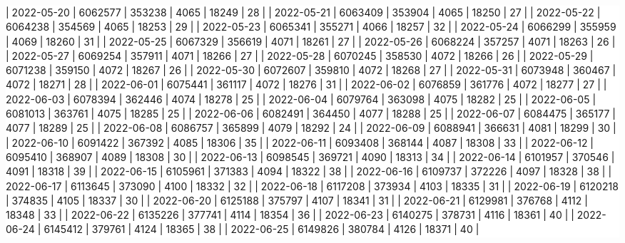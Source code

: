 | 2022-05-20 | 6062577 | 353238 | 4065 | 18249 | 28 |
| 2022-05-21 | 6063409 | 353904 | 4065 | 18250 | 27 |
| 2022-05-22 | 6064238 | 354569 | 4065 | 18253 | 29 |
| 2022-05-23 | 6065341 | 355271 | 4066 | 18257 | 32 |
| 2022-05-24 | 6066299 | 355959 | 4069 | 18260 | 31 |
| 2022-05-25 | 6067329 | 356619 | 4071 | 18261 | 27 |
| 2022-05-26 | 6068224 | 357257 | 4071 | 18263 | 26 |
| 2022-05-27 | 6069254 | 357911 | 4071 | 18266 | 27 |
| 2022-05-28 | 6070245 | 358530 | 4072 | 18266 | 26 |
| 2022-05-29 | 6071238 | 359150 | 4072 | 18267 | 26 |
| 2022-05-30 | 6072607 | 359810 | 4072 | 18268 | 27 |
| 2022-05-31 | 6073948 | 360467 | 4072 | 18271 | 28 |
| 2022-06-01 | 6075441 | 361117 | 4072 | 18276 | 31 |
| 2022-06-02 | 6076859 | 361776 | 4072 | 18277 | 27 |
| 2022-06-03 | 6078394 | 362446 | 4074 | 18278 | 25 |
| 2022-06-04 | 6079764 | 363098 | 4075 | 18282 | 25 |
| 2022-06-05 | 6081013 | 363761 | 4075 | 18285 | 25 |
| 2022-06-06 | 6082491 | 364450 | 4077 | 18288 | 25 |
| 2022-06-07 | 6084475 | 365177 | 4077 | 18289 | 25 |
| 2022-06-08 | 6086757 | 365899 | 4079 | 18292 | 24 |
| 2022-06-09 | 6088941 | 366631 | 4081 | 18299 | 30 |
| 2022-06-10 | 6091422 | 367392 | 4085 | 18306 | 35 |
| 2022-06-11 | 6093408 | 368144 | 4087 | 18308 | 33 |
| 2022-06-12 | 6095410 | 368907 | 4089 | 18308 | 30 |
| 2022-06-13 | 6098545 | 369721 | 4090 | 18313 | 34 |
| 2022-06-14 | 6101957 | 370546 | 4091 | 18318 | 39 |
| 2022-06-15 | 6105961 | 371383 | 4094 | 18322 | 38 |
| 2022-06-16 | 6109737 | 372226 | 4097 | 18328 | 38 |
| 2022-06-17 | 6113645 | 373090 | 4100 | 18332 | 32 |
| 2022-06-18 | 6117208 | 373934 | 4103 | 18335 | 31 |
| 2022-06-19 | 6120218 | 374835 | 4105 | 18337 | 30 |
| 2022-06-20 | 6125188 | 375797 | 4107 | 18341 | 31 |
| 2022-06-21 | 6129981 | 376768 | 4112 | 18348 | 33 |
| 2022-06-22 | 6135226 | 377741 | 4114 | 18354 | 36 |
| 2022-06-23 | 6140275 | 378731 | 4116 | 18361 | 40 |
| 2022-06-24 | 6145412 | 379761 | 4124 | 18365 | 38 |
| 2022-06-25 | 6149826 | 380784 | 4126 | 18371 | 40 |